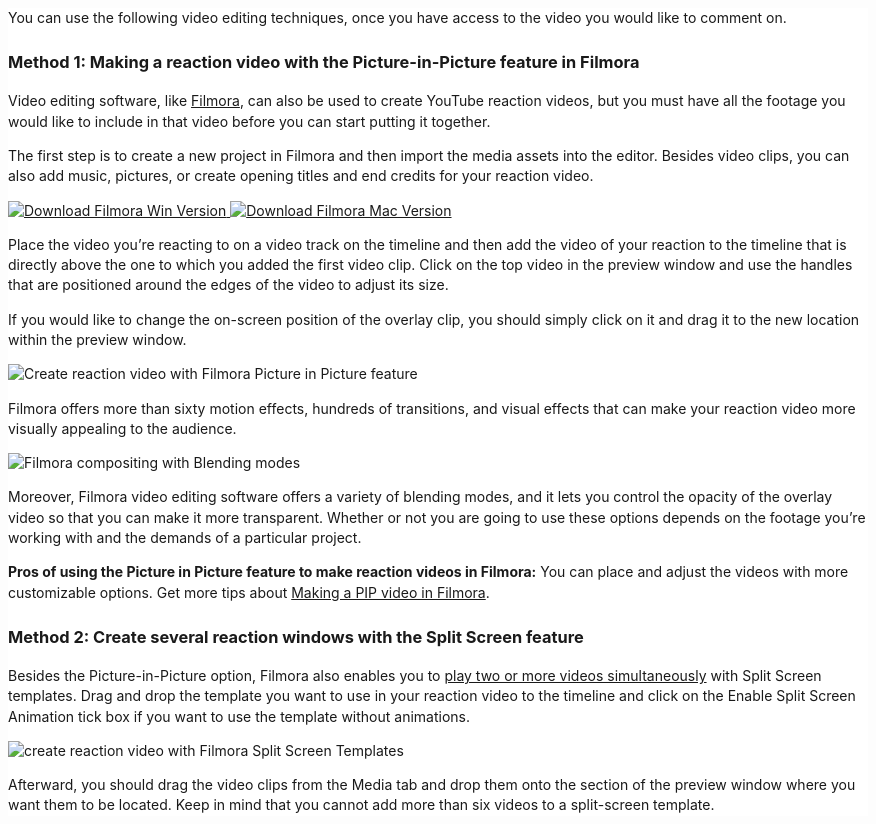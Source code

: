 You can use the following video editing techniques, once you have access to the video you would like to comment on.

### Method 1: Making a reaction video with the Picture-in-Picture feature in Filmora

Video editing software, like [Filmora](https://tools.techidaily.com/wondershare/filmora/download/), can also be used to create YouTube reaction videos, but you must have all the footage you would like to include in that video before you can start putting it together.

The first step is to create a new project in Filmora and then import the media assets into the editor. Besides video clips, you can also add music, pictures, or create opening titles and end credits for your reaction video.

[![Download Filmora Win Version](https://images.wondershare.com/filmora/guide/download-btn-win.jpg) ](https://tools.techidaily.com/wondershare/filmora/download/) [![Download Filmora Mac Version](https://images.wondershare.com/filmora/guide/download-btn-mac.jpg) ](https://tools.techidaily.com/wondershare/filmora/download/)

Place the video you’re reacting to on a video track on the timeline and then add the video of your reaction to the timeline that is directly above the one to which you added the first video clip. Click on the top video in the preview window and use the handles that are positioned around the edges of the video to adjust its size.

If you would like to change the on-screen position of the overlay clip, you should simply click on it and drag it to the new location within the preview window.

![Create reaction video with Filmora Picture in Picture feature](https://images.wondershare.com/filmora/article-images/adjust-reaction-video-size-position.jpg)

Filmora offers more than sixty motion effects, hundreds of transitions, and visual effects that can make your reaction video more visually appealing to the audience.

![Filmora  compositing with Blending modes](https://images.wondershare.com/filmora/article-images/compositing-video-9.jpg)

Moreover, Filmora video editing software offers a variety of blending modes, and it lets you control the opacity of the overlay video so that you can make it more transparent. Whether or not you are going to use these options depends on the footage you’re working with and the demands of a particular project.

**Pros of using the Picture in Picture feature to make reaction videos in Filmora:** You can place and adjust the videos with more customizable options. Get more tips about [Making a PIP video in Filmora](https://tools.techidaily.com/wondershare/filmora/download/).

### Method 2: Create several reaction windows with the Split Screen feature

Besides the Picture-in-Picture option, Filmora also enables you to [play two or more videos simultaneously](https://tools.techidaily.com/wondershare/filmora/download/) with Split Screen templates. Drag and drop the template you want to use in your reaction video to the timeline and click on the Enable Split Screen Animation tick box if you want to use the template without animations.

![create reaction video with Filmora  Split Screen Templates](https://images.wondershare.com/filmora/article-images/add-split-screen.jpg)

Afterward, you should drag the video clips from the Media tab and drop them onto the section of the preview window where you want them to be located. Keep in mind that you cannot add more than six videos to a split-screen template.
